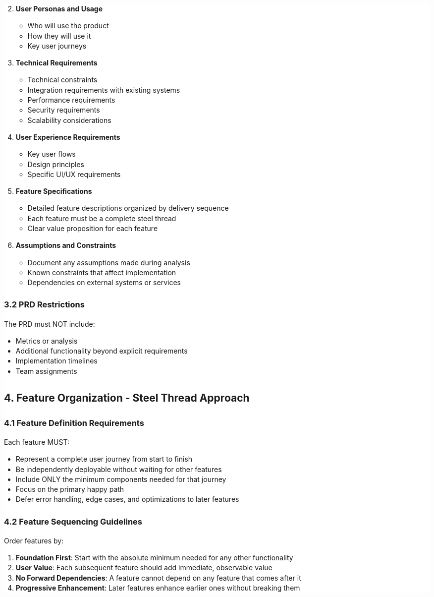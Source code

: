 2. **User Personas and Usage**
    - Who will use the product
    - How they will use it
    - Key user journeys

3. **Technical Requirements**
    - Technical constraints
    - Integration requirements with existing systems
    - Performance requirements
    - Security requirements
    - Scalability considerations

4. **User Experience Requirements**
    - Key user flows
    - Design principles
    - Specific UI/UX requirements

5. **Feature Specifications**
    - Detailed feature descriptions organized by delivery sequence
    - Each feature must be a complete steel thread
    - Clear value proposition for each feature

6. **Assumptions and Constraints**
    - Document any assumptions made during analysis
    - Known constraints that affect implementation
    - Dependencies on external systems or services

### 3.2 PRD Restrictions

The PRD must NOT include:

- Metrics or analysis
- Additional functionality beyond explicit requirements
- Implementation timelines
- Team assignments

## 4. Feature Organization - Steel Thread Approach

### 4.1 Feature Definition Requirements

Each feature MUST:

- Represent a complete user journey from start to finish
- Be independently deployable without waiting for other features
- Include ONLY the minimum components needed for that journey
- Focus on the primary happy path
- Defer error handling, edge cases, and optimizations to later features

### 4.2 Feature Sequencing Guidelines

Order features by:

1. **Foundation First**: Start with the absolute minimum needed for any other functionality
2. **User Value**: Each subsequent feature should add immediate, observable value
3. **No Forward Dependencies**: A feature cannot depend on any feature that comes after it
4. **Progressive Enhancement**: Later features enhance earlier ones without breaking them
